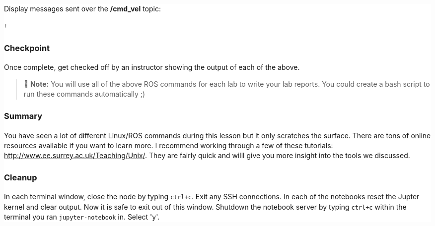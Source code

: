 Display messages sent over the **/cmd_vel** topic:


```python
!
```

### Checkpoint
Once complete, get checked off by an instructor showing the output of each of the above.

> 📝️ **Note:** You will use all of the above ROS commands for each lab to write your lab reports. You could create a bash script to run these commands automatically ;)

### Summary
You have seen a lot of different Linux/ROS commands during this lesson but it only scratches the surface. There are tons of online resources available if you want to learn more. I recommend working through a few of these tutorials: http://www.ee.surrey.ac.uk/Teaching/Unix/. They are fairly quick and willl give you more insight into the tools we discussed.

### Cleanup
In each terminal window, close the node by typing `ctrl+c`. Exit any SSH connections. In each of the notebooks reset the Jupter kernel and clear output. Now it is safe to exit out of this window. Shutdown the notebook server by typing `ctrl+c` within the terminal you ran `jupyter-notebook` in. Select 'y'.
